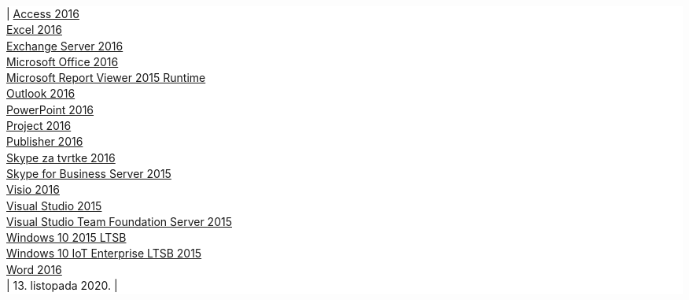 | [Access 2016](/lifecycle/products/access-2016?branch=live)<br>[Excel 2016](/lifecycle/products/excel-2016?branch=live)<br>[Exchange Server 2016](/lifecycle/products/exchange-server-2016?branch=live)<br>[Microsoft Office 2016](/lifecycle/products/microsoft-office-2016?branch=live)<br>[Microsoft Report Viewer 2015 Runtime](/lifecycle/products/microsoft-report-viewer-2015-runtime?branch=live)<br>[Outlook 2016](/lifecycle/products/outlook-2016?branch=live)<br>[PowerPoint 2016](/lifecycle/products/powerpoint-2016?branch=live)<br>[Project 2016](/lifecycle/products/project-2016?branch=live)<br>[Publisher 2016](/lifecycle/products/publisher-2016?branch=live)<br>[Skype za tvrtke 2016](/lifecycle/products/skype-for-business-2016?branch=live)<br>[Skype for Business Server 2015](/lifecycle/products/skype-for-business-server-2015?branch=live)<br>[Visio 2016](/lifecycle/products/visio-2016?branch=live)<br>[Visual Studio 2015](/lifecycle/products/visual-studio-2015?branch=live)<br>[Visual Studio Team Foundation Server 2015](/lifecycle/products/visual-studio-team-foundation-server-2015?branch=live)<br>[Windows 10 2015 LTSB](/lifecycle/products/windows-10-2015-ltsb?branch=live)<br>[Windows 10 IoT Enterprise LTSB 2015](/lifecycle/products/windows-10-iot-enterprise-ltsb-2015?branch=live)<br>[Word 2016](/lifecycle/products/word-2016?branch=live)<br> | 13. listopada 2020. |
